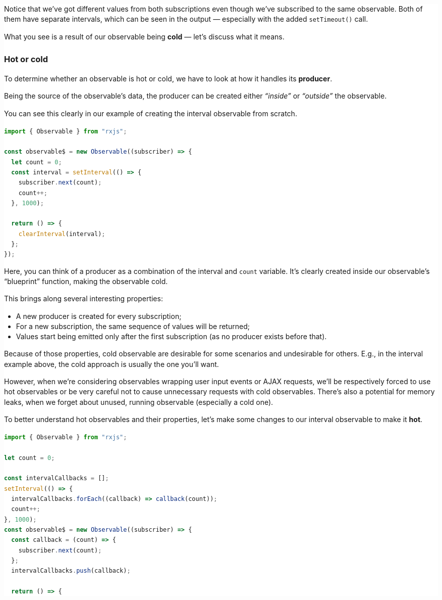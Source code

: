 Notice that we’ve got different values from both subscriptions even though we’ve subscribed to the same observable. Both of them have separate intervals, which can be seen in the output — especially with the added `setTimeout()` call.

What you see is a result of our observable being **cold** — let’s discuss what it means.

### Hot or cold <a href="#id-529c" id="id-529c"></a>

To determine whether an observable is hot or cold, we have to look at how it handles its **producer**.

Being the source of the observable’s data, the producer can be created either _“inside”_ or _“outside”_ the observable.

You can see this clearly in our example of creating the interval observable from scratch.

```javascript
import { Observable } from "rxjs";

const observable$ = new Observable((subscriber) => {
  let count = 0;
  const interval = setInterval(() => {
    subscriber.next(count);
    count++;
  }, 1000);

  return () => {
    clearInterval(interval);
  };
});
```

Here, you can think of a producer as a combination of the interval and `count` variable. It’s clearly created inside our observable’s “blueprint” function, making the observable cold.

This brings along several interesting properties:

* A new producer is created for every subscription;
* For a new subscription, the same sequence of values will be returned;
* Values start being emitted only after the first subscription (as no producer exists before that).

Because of those properties, cold observable are desirable for some scenarios and undesirable for others. E.g., in the interval example above, the cold approach is usually the one you’ll want.

However, when we’re considering observables wrapping user input events or AJAX requests, we’ll be respectively forced to use hot observables or be very careful not to cause unnecessary requests with cold observables. There’s also a potential for memory leaks, when we forget about unused, running observable (especially a cold one).

To better understand hot observables and their properties, let’s make some changes to our interval observable to make it **hot**.

```javascript
import { Observable } from "rxjs";

let count = 0;

const intervalCallbacks = [];
setInterval(() => {
  intervalCallbacks.forEach((callback) => callback(count));
  count++;
}, 1000);
const observable$ = new Observable((subscriber) => {
  const callback = (count) => {
    subscriber.next(count);
  };
  intervalCallbacks.push(callback);

  return () => {
```